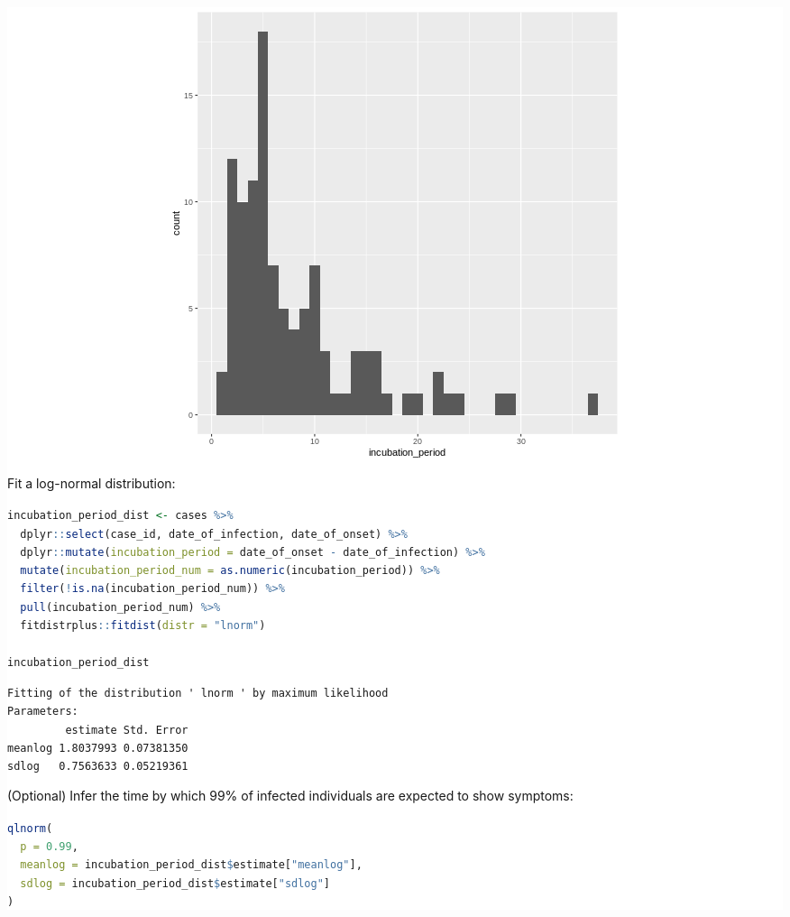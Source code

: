 <img src="fig/delays-distribution-rendered-unnamed-chunk-17-1.png" style="display: block; margin: auto;" />

Fit a log-normal distribution:


``` r
incubation_period_dist <- cases %>%
  dplyr::select(case_id, date_of_infection, date_of_onset) %>%
  dplyr::mutate(incubation_period = date_of_onset - date_of_infection) %>%
  mutate(incubation_period_num = as.numeric(incubation_period)) %>%
  filter(!is.na(incubation_period_num)) %>%
  pull(incubation_period_num) %>%
  fitdistrplus::fitdist(distr = "lnorm")

incubation_period_dist
```

``` output
Fitting of the distribution ' lnorm ' by maximum likelihood 
Parameters:
         estimate Std. Error
meanlog 1.8037993 0.07381350
sdlog   0.7563633 0.05219361
```

(Optional) Infer the time by which 99% of infected individuals are expected to show symptoms:


``` r
qlnorm(
  p = 0.99,
  meanlog = incubation_period_dist$estimate["meanlog"],
  sdlog = incubation_period_dist$estimate["sdlog"]
)
```
